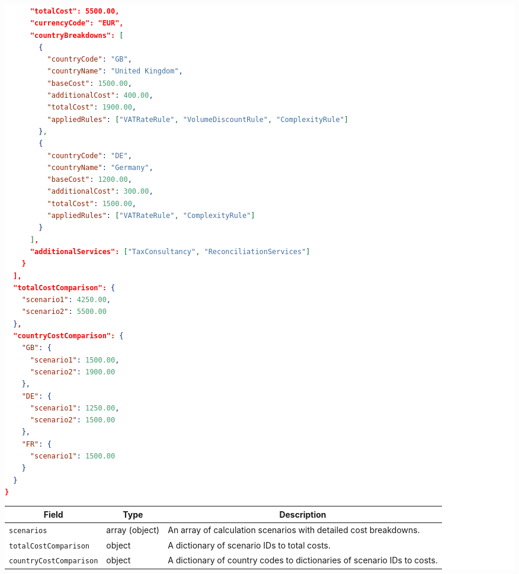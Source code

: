 ```json
      "totalCost": 5500.00,
      "currencyCode": "EUR",
      "countryBreakdowns": [
        {
          "countryCode": "GB",
          "countryName": "United Kingdom",
          "baseCost": 1500.00,
          "additionalCost": 400.00,
          "totalCost": 1900.00,
          "appliedRules": ["VATRateRule", "VolumeDiscountRule", "ComplexityRule"]
        },
        {
          "countryCode": "DE",
          "countryName": "Germany",
          "baseCost": 1200.00,
          "additionalCost": 300.00,
          "totalCost": 1500.00,
          "appliedRules": ["VATRateRule", "ComplexityRule"]
        }
      ],
      "additionalServices": ["TaxConsultancy", "ReconciliationServices"]
    }
  ],
  "totalCostComparison": {
    "scenario1": 4250.00,
    "scenario2": 5500.00
  },
  "countryCostComparison": {
    "GB": {
      "scenario1": 1500.00,
      "scenario2": 1900.00
    },
    "DE": {
      "scenario1": 1250.00,
      "scenario2": 1500.00
    },
    "FR": {
      "scenario1": 1500.00
    }
  }
}
```

| Field | Type | Description |
|---|---|---|
| `scenarios` | array (object) | An array of calculation scenarios with detailed cost breakdowns. |
| `totalCostComparison` | object | A dictionary of scenario IDs to total costs. |
| `countryCostComparison` | object | A dictionary of country codes to dictionaries of scenario IDs to costs. |
